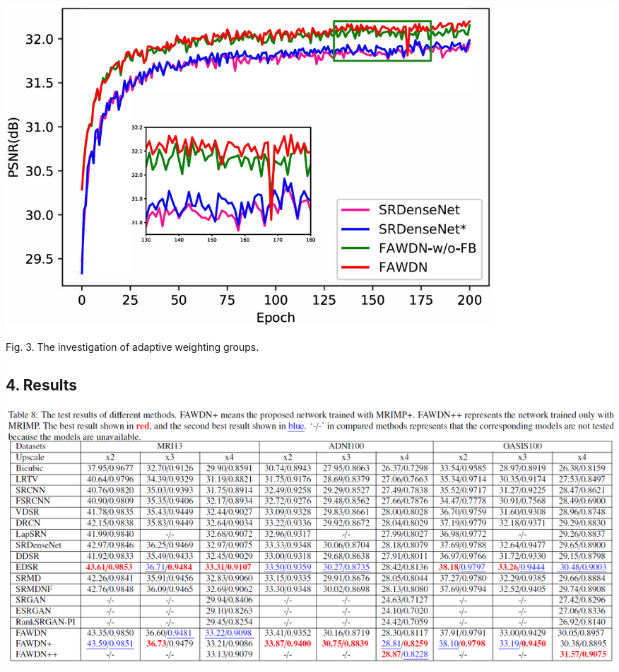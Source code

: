    <img src="./fig/new_adaw.jpg" width = 80% height = 80% />

   Fig. 3. The investigation of adaptive weighting groups.
   
   

## 4. Results

<img src="./fig/results_table.png" width = 100% height = 100% />
